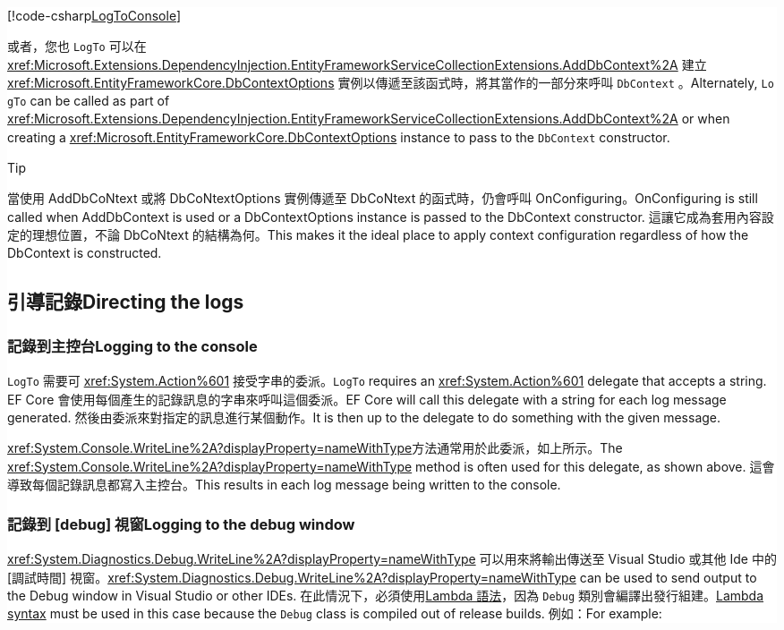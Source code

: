 
[!code-csharp[LogToConsole](../../../samples/core/Miscellaneous/Logging/SimpleLogging/Program.cs?name=LogToConsole)]

<span data-ttu-id="90dcd-114">或者，您也 `LogTo` 可以在 <xref:Microsoft.Extensions.DependencyInjection.EntityFrameworkServiceCollectionExtensions.AddDbContext%2A> 建立 <xref:Microsoft.EntityFrameworkCore.DbContextOptions> 實例以傳遞至該函式時，將其當作的一部分來呼叫 `DbContext` 。</span><span class="sxs-lookup"><span data-stu-id="90dcd-114">Alternately, `LogTo` can be called as part of <xref:Microsoft.Extensions.DependencyInjection.EntityFrameworkServiceCollectionExtensions.AddDbContext%2A> or when creating a <xref:Microsoft.EntityFrameworkCore.DbContextOptions> instance to pass to the `DbContext` constructor.</span></span>

> [!TIP]
> <span data-ttu-id="90dcd-115">當使用 AddDbCoNtext 或將 DbCoNtextOptions 實例傳遞至 DbCoNtext 的函式時，仍會呼叫 OnConfiguring。</span><span class="sxs-lookup"><span data-stu-id="90dcd-115">OnConfiguring is still called when AddDbContext is used or a DbContextOptions instance is passed to the DbContext constructor.</span></span> <span data-ttu-id="90dcd-116">這讓它成為套用內容設定的理想位置，不論 DbCoNtext 的結構為何。</span><span class="sxs-lookup"><span data-stu-id="90dcd-116">This makes it the ideal place to apply context configuration regardless of how the DbContext is constructed.</span></span>

## <a name="directing-the-logs"></a><span data-ttu-id="90dcd-117">引導記錄</span><span class="sxs-lookup"><span data-stu-id="90dcd-117">Directing the logs</span></span>

### <a name="logging-to-the-console"></a><span data-ttu-id="90dcd-118">記錄到主控台</span><span class="sxs-lookup"><span data-stu-id="90dcd-118">Logging to the console</span></span>

<span data-ttu-id="90dcd-119">`LogTo` 需要可 <xref:System.Action%601> 接受字串的委派。</span><span class="sxs-lookup"><span data-stu-id="90dcd-119">`LogTo` requires an <xref:System.Action%601> delegate that accepts a string.</span></span> <span data-ttu-id="90dcd-120">EF Core 會使用每個產生的記錄訊息的字串來呼叫這個委派。</span><span class="sxs-lookup"><span data-stu-id="90dcd-120">EF Core will call this delegate with a string for each log message generated.</span></span> <span data-ttu-id="90dcd-121">然後由委派來對指定的訊息進行某個動作。</span><span class="sxs-lookup"><span data-stu-id="90dcd-121">It is then up to the delegate to do something with the given message.</span></span>

<span data-ttu-id="90dcd-122"><xref:System.Console.WriteLine%2A?displayProperty=nameWithType>方法通常用於此委派，如上所示。</span><span class="sxs-lookup"><span data-stu-id="90dcd-122">The <xref:System.Console.WriteLine%2A?displayProperty=nameWithType> method is often used for this delegate, as shown above.</span></span> <span data-ttu-id="90dcd-123">這會導致每個記錄訊息都寫入主控台。</span><span class="sxs-lookup"><span data-stu-id="90dcd-123">This results in each log message being written to the console.</span></span>

### <a name="logging-to-the-debug-window"></a><span data-ttu-id="90dcd-124">記錄到 [debug] 視窗</span><span class="sxs-lookup"><span data-stu-id="90dcd-124">Logging to the debug window</span></span>

<span data-ttu-id="90dcd-125"><xref:System.Diagnostics.Debug.WriteLine%2A?displayProperty=nameWithType> 可以用來將輸出傳送至 Visual Studio 或其他 Ide 中的 [調試時間] 視窗。</span><span class="sxs-lookup"><span data-stu-id="90dcd-125"><xref:System.Diagnostics.Debug.WriteLine%2A?displayProperty=nameWithType> can be used to send output to the Debug window in Visual Studio or other IDEs.</span></span> <span data-ttu-id="90dcd-126">在此情況下，必須使用[Lambda 語法](/dotnet/csharp/language-reference/operators/lambda-expressions)，因為 `Debug` 類別會編譯出發行組建。</span><span class="sxs-lookup"><span data-stu-id="90dcd-126">[Lambda syntax](/dotnet/csharp/language-reference/operators/lambda-expressions) must be used in this case because the `Debug` class is compiled out of release builds.</span></span> <span data-ttu-id="90dcd-127">例如：</span><span class="sxs-lookup"><span data-stu-id="90dcd-127">For example:</span></span>
